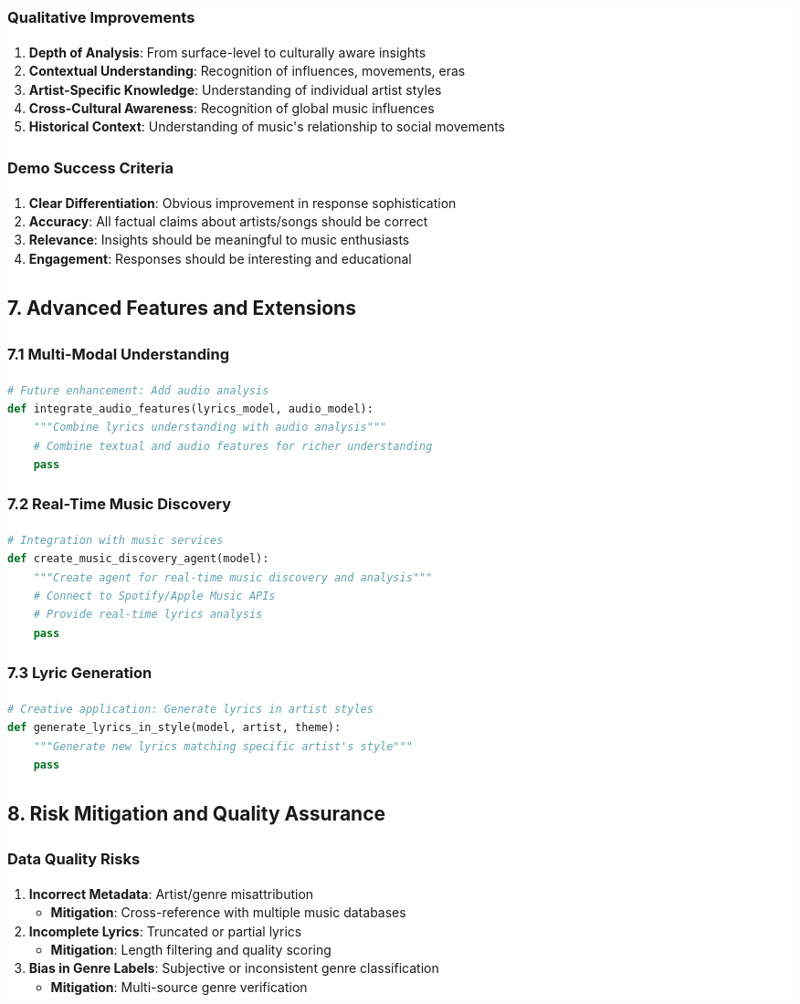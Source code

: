 ### Qualitative Improvements
1. **Depth of Analysis**: From surface-level to culturally aware insights
2. **Contextual Understanding**: Recognition of influences, movements, eras
3. **Artist-Specific Knowledge**: Understanding of individual artist styles
4. **Cross-Cultural Awareness**: Recognition of global music influences
5. **Historical Context**: Understanding of music's relationship to social movements

### Demo Success Criteria
1. **Clear Differentiation**: Obvious improvement in response sophistication
2. **Accuracy**: All factual claims about artists/songs should be correct
3. **Relevance**: Insights should be meaningful to music enthusiasts
4. **Engagement**: Responses should be interesting and educational

## 7. Advanced Features and Extensions

### 7.1 Multi-Modal Understanding
```python
# Future enhancement: Add audio analysis
def integrate_audio_features(lyrics_model, audio_model):
    """Combine lyrics understanding with audio analysis"""
    # Combine textual and audio features for richer understanding
    pass
```

### 7.2 Real-Time Music Discovery
```python
# Integration with music services
def create_music_discovery_agent(model):
    """Create agent for real-time music discovery and analysis"""
    # Connect to Spotify/Apple Music APIs
    # Provide real-time lyrics analysis
    pass
```

### 7.3 Lyric Generation
```python
# Creative application: Generate lyrics in artist styles
def generate_lyrics_in_style(model, artist, theme):
    """Generate new lyrics matching specific artist's style"""
    pass
```

## 8. Risk Mitigation and Quality Assurance

### Data Quality Risks
1. **Incorrect Metadata**: Artist/genre misattribution
   - **Mitigation**: Cross-reference with multiple music databases
2. **Incomplete Lyrics**: Truncated or partial lyrics
   - **Mitigation**: Length filtering and quality scoring
3. **Bias in Genre Labels**: Subjective or inconsistent genre classification
   - **Mitigation**: Multi-source genre verification
